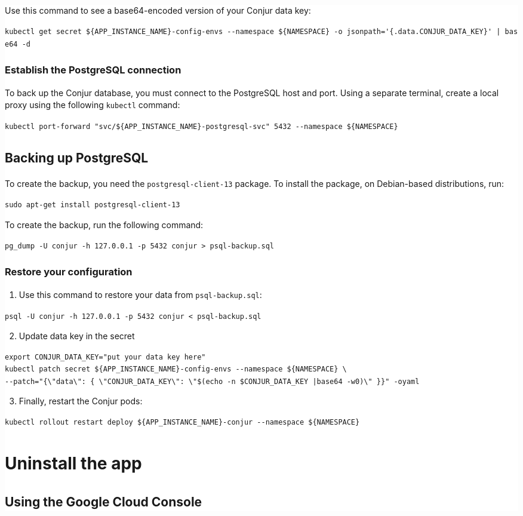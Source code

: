 Use this command to see a base64-encoded version of your Conjur data key:

```shell
kubectl get secret ${APP_INSTANCE_NAME}-config-envs --namespace ${NAMESPACE} -o jsonpath='{.data.CONJUR_DATA_KEY}' | base64 -d
```

### Establish the PostgreSQL connection

To back up the Conjur database, you must connect to the PostgreSQL host and port.
Using a separate terminal, create a local proxy using the following `kubectl`
command:

```shell
kubectl port-forward "svc/${APP_INSTANCE_NAME}-postgresql-svc" 5432 --namespace ${NAMESPACE}
```

## Backing up PostgreSQL

To create the backup, you need the `postgresql-client-13` package. To install the
package, on Debian-based distributions, run:

```shell
sudo apt-get install postgresql-client-13
```
To create the backup, run the following command:

```shell
pg_dump -U conjur -h 127.0.0.1 -p 5432 conjur > psql-backup.sql
```

### Restore your configuration

1. Use this command to restore your data from `psql-backup.sql`:

```shell
psql -U conjur -h 127.0.0.1 -p 5432 conjur < psql-backup.sql
```

2. Update data key in the secret

```shell
export CONJUR_DATA_KEY="put your data key here"
kubectl patch secret ${APP_INSTANCE_NAME}-config-envs --namespace ${NAMESPACE} \
--patch="{\"data\": { \"CONJUR_DATA_KEY\": \"$(echo -n $CONJUR_DATA_KEY |base64 -w0)\" }}" -oyaml

```

3. Finally, restart the Conjur pods:

```shell
kubectl rollout restart deploy ${APP_INSTANCE_NAME}-conjur --namespace ${NAMESPACE}
```

# Uninstall the app

## Using the Google Cloud Console
